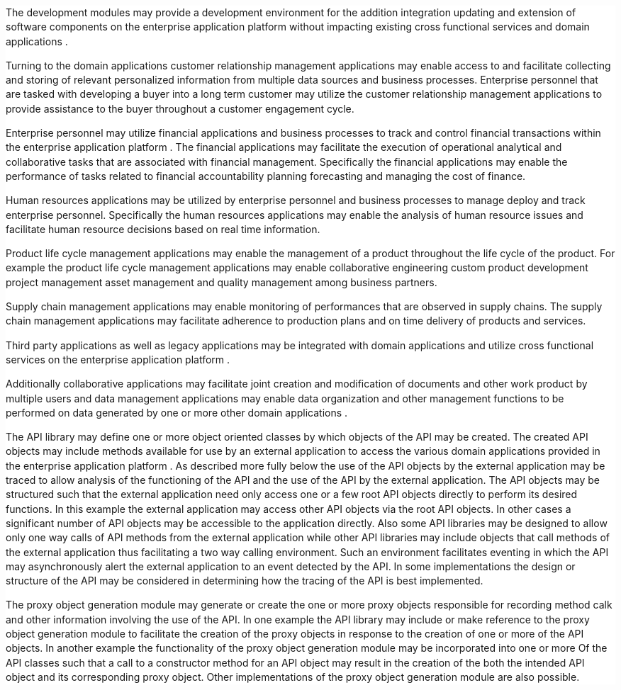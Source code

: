 The development modules may provide a development environment for the addition integration updating and extension of software components on the enterprise application platform without impacting existing cross functional services and domain applications .

Turning to the domain applications customer relationship management applications may enable access to and facilitate collecting and storing of relevant personalized information from multiple data sources and business processes. Enterprise personnel that are tasked with developing a buyer into a long term customer may utilize the customer relationship management applications to provide assistance to the buyer throughout a customer engagement cycle.

Enterprise personnel may utilize financial applications and business processes to track and control financial transactions within the enterprise application platform . The financial applications may facilitate the execution of operational analytical and collaborative tasks that are associated with financial management. Specifically the financial applications may enable the performance of tasks related to financial accountability planning forecasting and managing the cost of finance.

Human resources applications may be utilized by enterprise personnel and business processes to manage deploy and track enterprise personnel. Specifically the human resources applications may enable the analysis of human resource issues and facilitate human resource decisions based on real time information.

Product life cycle management applications may enable the management of a product throughout the life cycle of the product. For example the product life cycle management applications may enable collaborative engineering custom product development project management asset management and quality management among business partners.

Supply chain management applications may enable monitoring of performances that are observed in supply chains. The supply chain management applications may facilitate adherence to production plans and on time delivery of products and services.

Third party applications as well as legacy applications may be integrated with domain applications and utilize cross functional services on the enterprise application platform .

Additionally collaborative applications may facilitate joint creation and modification of documents and other work product by multiple users and data management applications may enable data organization and other management functions to be performed on data generated by one or more other domain applications .

The API library may define one or more object oriented classes by which objects of the API may be created. The created API objects may include methods available for use by an external application to access the various domain applications provided in the enterprise application platform . As described more fully below the use of the API objects by the external application may be traced to allow analysis of the functioning of the API and the use of the API by the external application. The API objects may be structured such that the external application need only access one or a few root API objects directly to perform its desired functions. In this example the external application may access other API objects via the root API objects. In other cases a significant number of API objects may be accessible to the application directly. Also some API libraries may be designed to allow only one way calls of API methods from the external application while other API libraries may include objects that call methods of the external application thus facilitating a two way calling environment. Such an environment facilitates eventing in which the API may asynchronously alert the external application to an event detected by the API. In some implementations the design or structure of the API may be considered in determining how the tracing of the API is best implemented.

The proxy object generation module may generate or create the one or more proxy objects responsible for recording method calk and other information involving the use of the API. In one example the API library may include or make reference to the proxy object generation module to facilitate the creation of the proxy objects in response to the creation of one or more of the API objects. In another example the functionality of the proxy object generation module may be incorporated into one or more Of the API classes such that a call to a constructor method for an API object may result in the creation of the both the intended API object and its corresponding proxy object. Other implementations of the proxy object generation module are also possible.
